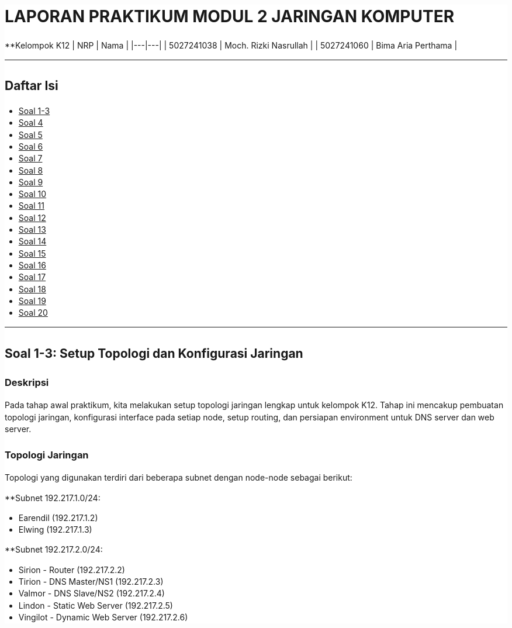 # LAPORAN PRAKTIKUM MODUL 2 JARINGAN KOMPUTER
**Kelompok K12
| NRP | Nama |
|---|---|
| 5027241038 | Moch. Rizki Nasrullah |
| 5027241060 | Bima Aria Perthama |

---

## Daftar Isi
- [Soal 1-3](#soal-1-3-setup-topologi-dan-konfigurasi-jaringan)
- [Soal 4](#soal-4-konfigurasi-dns-master-dan-slave-server)
- [Soal 5](#soal-5-menambahkan-record-dns-untuk-semua-node)
- [Soal 6](#soal-6-testing-dns-replication)
- [Soal 7](#soal-7-konfigurasi-cname-record)
- [Soal 8](#soal-8-reverse-dns-lookup)
- [Soal 9](#soal-9-web-server-statis-dengan-nginx)
- [Soal 10](#soal-10-web-server-dinamis-dengan-php-fpm)
- [Soal 11](#soal-11-lampion-lindon-dinyalakan)
- [Soal 12](#soal-12-vingilot-mengisahkan-cerita-dinamis)
- [Soal 13](#soal-13-di-muara-sungai-sirion-berdiri)
- [Soal 14](#soal-14-kamar-kecil-di-balik-gerbang)
- [Soal 15](#soal-15-kanonisasi-hostname-sirion)
- [Soal 16](#soal-16-catatan-kedatangan-di-vingilot)
- [Soal 17](#soal-17-pengujian-beban-dengan-apachebench)
- [Soal 18](#soal-18-badai-mengubah-garis-pantai)
- [Soal 19](#soal-19-mereka-bangkit-sendiri)
- [Soal 20](#soal-20-sang-musuh-dan-pelabuhan-baru)

---

## Soal 1-3: Setup Topologi dan Konfigurasi Jaringan

### Deskripsi
Pada tahap awal praktikum, kita melakukan setup topologi jaringan lengkap untuk kelompok K12. Tahap ini mencakup pembuatan topologi jaringan, konfigurasi interface pada setiap node, setup routing, dan persiapan environment untuk DNS server dan web server.

### Topologi Jaringan
Topologi yang digunakan terdiri dari beberapa subnet dengan node-node sebagai berikut:

**Subnet 192.217.1.0/24:
- Earendil (192.217.1.2)
- Elwing (192.217.1.3)

**Subnet 192.217.2.0/24:
- Sirion - Router (192.217.2.2)
- Tirion - DNS Master/NS1 (192.217.2.3)
- Valmor - DNS Slave/NS2 (192.217.2.4)
- Lindon - Static Web Server (192.217.2.5)
- Vingilot - Dynamic Web Server (192.217.2.6)
